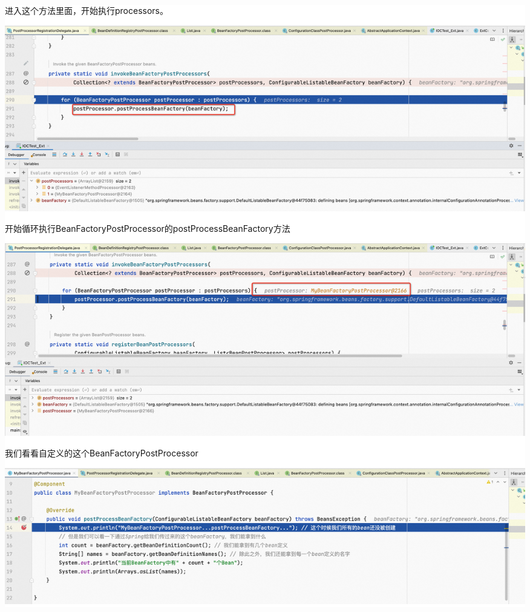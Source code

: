 进入这个方法里面，开始执行processors。

![](images/142.png)

开始循环执行BeanFactoryPostProcessor的postProcessBeanFactory 方法

![](images/143.png)

我们看看自定义的这个BeanFactoryPostProcessor

![](images/144.png)
